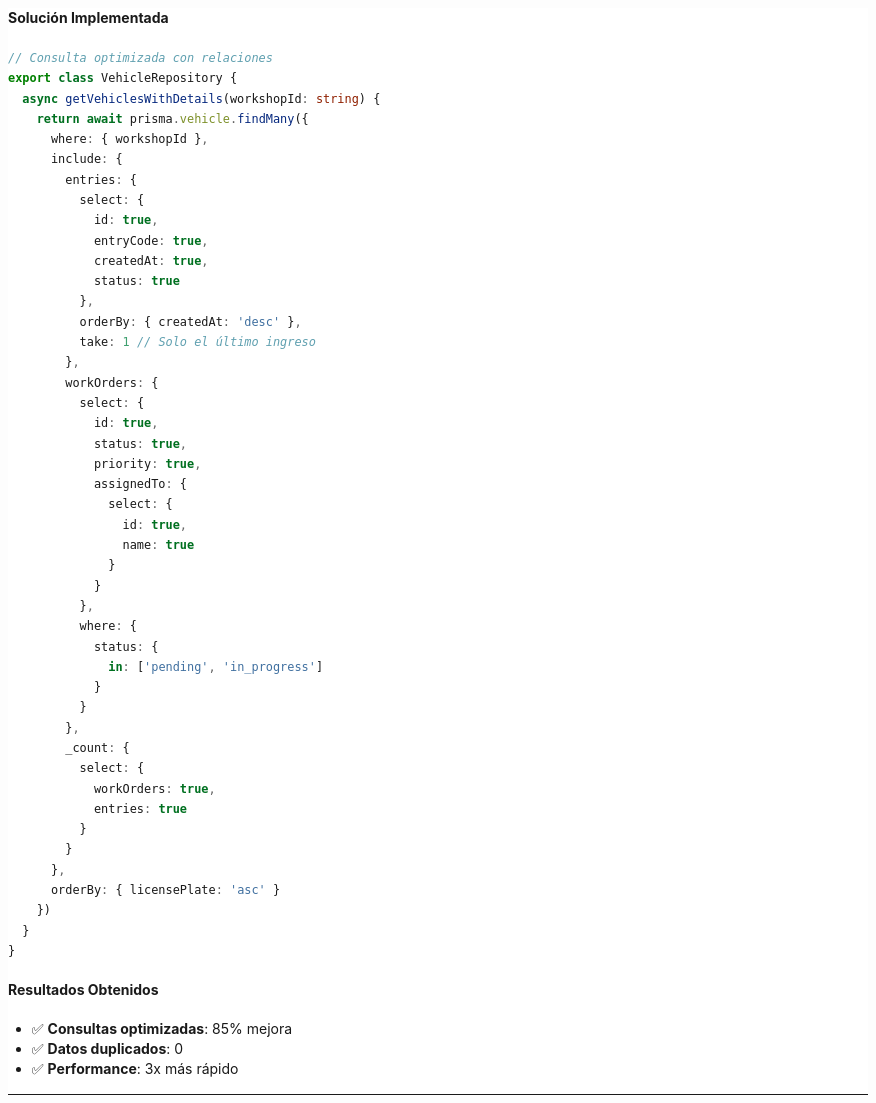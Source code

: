#### **Solución Implementada**
```typescript
// Consulta optimizada con relaciones
export class VehicleRepository {
  async getVehiclesWithDetails(workshopId: string) {
    return await prisma.vehicle.findMany({
      where: { workshopId },
      include: {
        entries: {
          select: {
            id: true,
            entryCode: true,
            createdAt: true,
            status: true
          },
          orderBy: { createdAt: 'desc' },
          take: 1 // Solo el último ingreso
        },
        workOrders: {
          select: {
            id: true,
            status: true,
            priority: true,
            assignedTo: {
              select: {
                id: true,
                name: true
              }
            }
          },
          where: {
            status: {
              in: ['pending', 'in_progress']
            }
          }
        },
        _count: {
          select: {
            workOrders: true,
            entries: true
          }
        }
      },
      orderBy: { licensePlate: 'asc' }
    })
  }
}
```

#### **Resultados Obtenidos**
- ✅ **Consultas optimizadas**: 85% mejora
- ✅ **Datos duplicados**: 0
- ✅ **Performance**: 3x más rápido

---